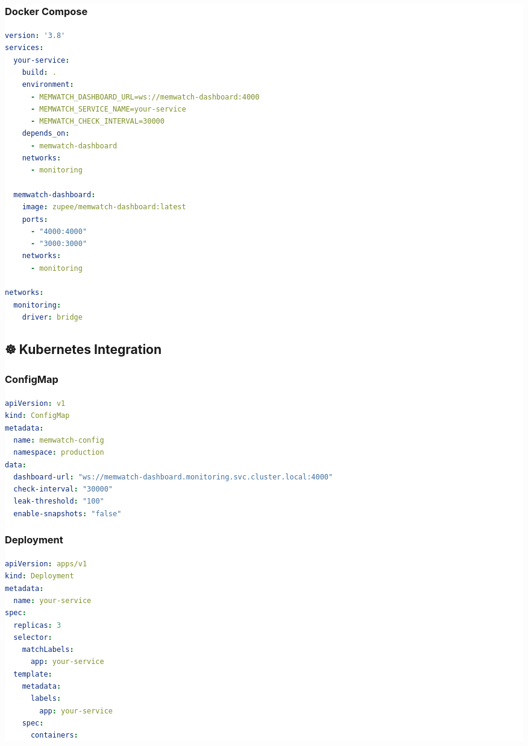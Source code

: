 ### Docker Compose

```yaml
version: '3.8'
services:
  your-service:
    build: .
    environment:
      - MEMWATCH_DASHBOARD_URL=ws://memwatch-dashboard:4000
      - MEMWATCH_SERVICE_NAME=your-service
      - MEMWATCH_CHECK_INTERVAL=30000
    depends_on:
      - memwatch-dashboard
    networks:
      - monitoring

  memwatch-dashboard:
    image: zupee/memwatch-dashboard:latest
    ports:
      - "4000:4000"
      - "3000:3000"
    networks:
      - monitoring

networks:
  monitoring:
    driver: bridge
```

## ☸️ Kubernetes Integration

### ConfigMap

```yaml
apiVersion: v1
kind: ConfigMap
metadata:
  name: memwatch-config
  namespace: production
data:
  dashboard-url: "ws://memwatch-dashboard.monitoring.svc.cluster.local:4000"
  check-interval: "30000"
  leak-threshold: "100"
  enable-snapshots: "false"
```

### Deployment

```yaml
apiVersion: apps/v1
kind: Deployment
metadata:
  name: your-service
spec:
  replicas: 3
  selector:
    matchLabels:
      app: your-service
  template:
    metadata:
      labels:
        app: your-service
    spec:
      containers:
```